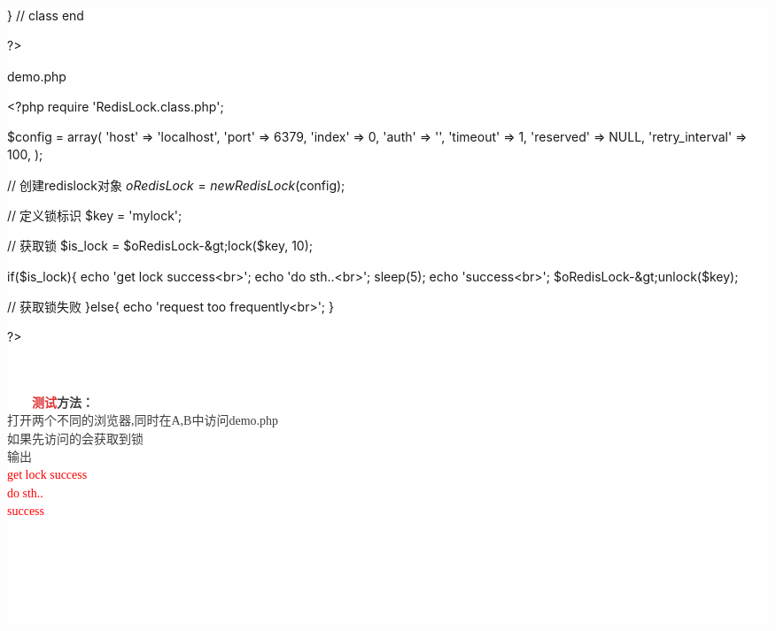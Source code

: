 } // class end

?&gt;

demo.php

&lt;?php
require 'RedisLock.class.php';

$config = array(
    'host' =&gt; 'localhost',
    'port' =&gt; 6379,
    'index' =&gt; 0,
    'auth' =&gt; '',
    'timeout' =&gt; 1,
    'reserved' =&gt; NULL,
    'retry_interval' =&gt; 100,
);

// 创建redislock对象
$oRedisLock = new RedisLock($config);

// 定义锁标识
$key = 'mylock';

// 获取锁
$is_lock = $oRedisLock-&gt;lock($key, 10);

if($is_lock){
    echo 'get lock success&lt;br&gt;';
    echo 'do sth..&lt;br&gt;';
    sleep(5);
    echo 'success&lt;br&gt;';
    $oRedisLock-&gt;unlock($key);

// 获取锁失败
}else{
    echo 'request too frequently&lt;br&gt;';
}

?&gt;</pre>
<pre class="prettyprint lang-js linenums">
</pre>
<pre class="prettyprint lang-js linenums">
	<p style="margin-top:0px;margin-bottom:1.1em;padding:0px;box-sizing:border-box;color:#3F3F3F;font-family:&quot;font-size:15px;white-space:normal;background-color:#FFFFFF;">
		<strong style="box-sizing:border-box;"><a href="http://lib.csdn.net/base/softwaretest" class="replace_word" title="软件测试知识库" target="_blank" style="color:#DF3434;text-decoration-line:none;box-sizing:border-box;">测试</a>方法：</strong>&nbsp;
打开两个不同的浏览器,同时在A,B中访问demo.php&nbsp;
如果先访问的会获取到锁&nbsp;
输出<span style="box-sizing:border-box;color:#FF0000;">&nbsp;
get lock success&nbsp;
do sth..&nbsp;
success</span>
	</p>
